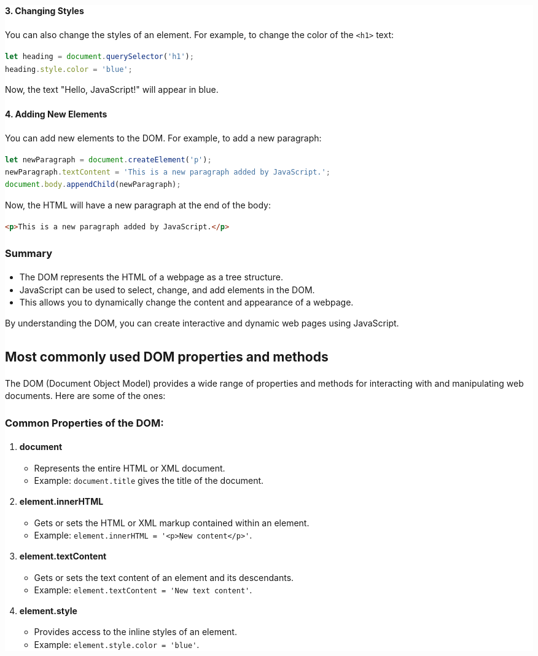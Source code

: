 #### 3. Changing Styles

You can also change the styles of an element. For example, to change the color of the `<h1>` text:

```javascript
let heading = document.querySelector('h1');
heading.style.color = 'blue';
```

Now, the text "Hello, JavaScript!" will appear in blue.

#### 4. Adding New Elements

You can add new elements to the DOM. For example, to add a new paragraph:

```javascript
let newParagraph = document.createElement('p');
newParagraph.textContent = 'This is a new paragraph added by JavaScript.';
document.body.appendChild(newParagraph);
```

Now, the HTML will have a new paragraph at the end of the body:

```html
<p>This is a new paragraph added by JavaScript.</p>
```

### Summary

- The DOM represents the HTML of a webpage as a tree structure.
- JavaScript can be used to select, change, and add elements in the DOM.
- This allows you to dynamically change the content and appearance of a webpage.

By understanding the DOM, you can create interactive and dynamic web pages using JavaScript.



## Most commonly used DOM properties and methods

The DOM (Document Object Model) provides a wide range of properties and methods for interacting with and manipulating web documents. Here are some of the  ones:

### Common Properties of the DOM:

1. **document**
   - Represents the entire HTML or XML document.
   - Example: `document.title` gives the title of the document.

2. **element.innerHTML**
   - Gets or sets the HTML or XML markup contained within an element.
   - Example: `element.innerHTML = '<p>New content</p>'`.

3. **element.textContent**
   - Gets or sets the text content of an element and its descendants.
   - Example: `element.textContent = 'New text content'`.

4. **element.style**
   - Provides access to the inline styles of an element.
   - Example: `element.style.color = 'blue'`.
